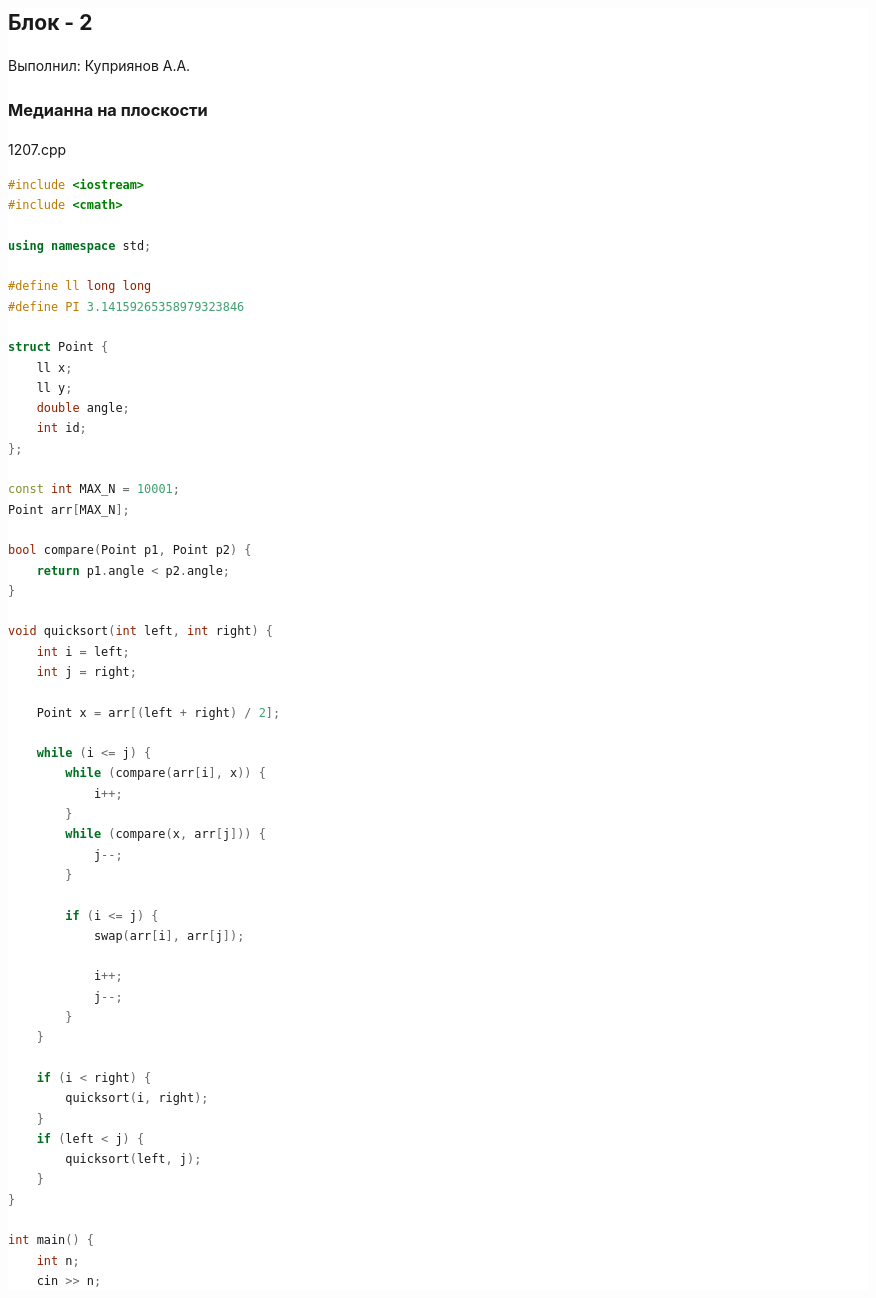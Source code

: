 ## Блок - 2

Выполнил: Куприянов А.А.

### Медианна на плоскости

1207.cpp

```c++
#include <iostream>
#include <cmath>

using namespace std;

#define ll long long
#define PI 3.14159265358979323846

struct Point {
    ll x;
    ll y;
    double angle;
    int id;
};

const int MAX_N = 10001;
Point arr[MAX_N];

bool compare(Point p1, Point p2) {
    return p1.angle < p2.angle;
}

void quicksort(int left, int right) {
    int i = left;
    int j = right;

    Point x = arr[(left + right) / 2];

    while (i <= j) {
        while (compare(arr[i], x)) {
            i++;
        }
        while (compare(x, arr[j])) {
            j--;
        }

        if (i <= j) {
            swap(arr[i], arr[j]);

            i++;
            j--;
        }
    }

    if (i < right) {
        quicksort(i, right);
    }
    if (left < j) {
        quicksort(left, j);
    }
}

int main() {
    int n;
    cin >> n;
```
